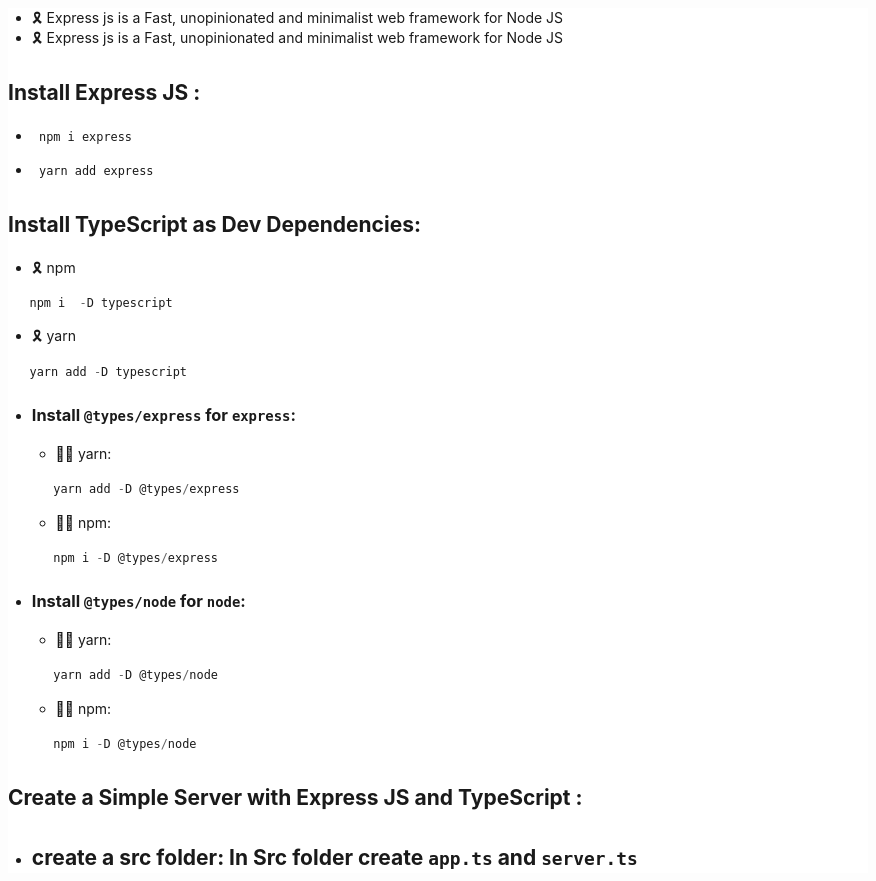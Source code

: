 -  🎗️ Express js is a Fast, unopinionated and minimalist web framework for Node
   JS
-  🎗️ Express js is a Fast, unopinionated and minimalist web framework for Node
   JS

## Install Express JS :

-  ```js
    npm i express
   ```
-  ```js
    yarn add express
   ```

## Install TypeScript as Dev Dependencies:

-  🎗️ npm

```ts
   npm i  -D typescript
```

-  🎗️ yarn

```ts
   yarn add -D typescript
```

-  ### Install `@types/express` for `express`:

   -  🤷‍♂️ yarn:

   ```ts
      yarn add -D @types/express
   ```

   -  🤷‍♂️ npm:

   ```ts
      npm i -D @types/express
   ```

-  ### Install `@types/node` for `node`:

   -  🤷‍♂️ yarn:

   ```ts
      yarn add -D @types/node
   ```

   -  🤷‍♂️ npm:

   ```ts
      npm i -D @types/node
   ```

## Create a Simple Server with Express JS and TypeScript :

-  ## create a src folder: In Src folder create `app.ts` and `server.ts`
